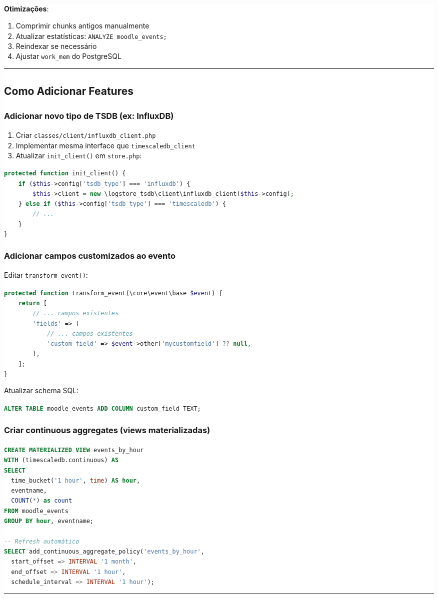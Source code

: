 **Otimizações**:
1. Comprimir chunks antigos manualmente
2. Atualizar estatísticas: `ANALYZE moodle_events;`
3. Reindexar se necessário
4. Ajustar `work_mem` do PostgreSQL

---

## Como Adicionar Features

### Adicionar novo tipo de TSDB (ex: InfluxDB)

1. Criar `classes/client/influxdb_client.php`
2. Implementar mesma interface que `timescaledb_client`
3. Atualizar `init_client()` em `store.php`:

```php
protected function init_client() {
    if ($this->config['tsdb_type'] === 'influxdb') {
        $this->client = new \logstore_tsdb\client\influxdb_client($this->config);
    } else if ($this->config['tsdb_type'] === 'timescaledb') {
        // ...
    }
}
```

### Adicionar campos customizados ao evento

Editar `transform_event()`:

```php
protected function transform_event(\core\event\base $event) {
    return [
        // ... campos existentes
        'fields' => [
            // ... campos existentes
            'custom_field' => $event->other['mycustomfield'] ?? null,
        ],
    ];
}
```

Atualizar schema SQL:

```sql
ALTER TABLE moodle_events ADD COLUMN custom_field TEXT;
```

### Criar continuous aggregates (views materializadas)

```sql
CREATE MATERIALIZED VIEW events_by_hour
WITH (timescaledb.continuous) AS
SELECT
  time_bucket('1 hour', time) AS hour,
  eventname,
  COUNT(*) as count
FROM moodle_events
GROUP BY hour, eventname;

-- Refresh automático
SELECT add_continuous_aggregate_policy('events_by_hour',
  start_offset => INTERVAL '1 month',
  end_offset => INTERVAL '1 hour',
  schedule_interval => INTERVAL '1 hour');
```

---